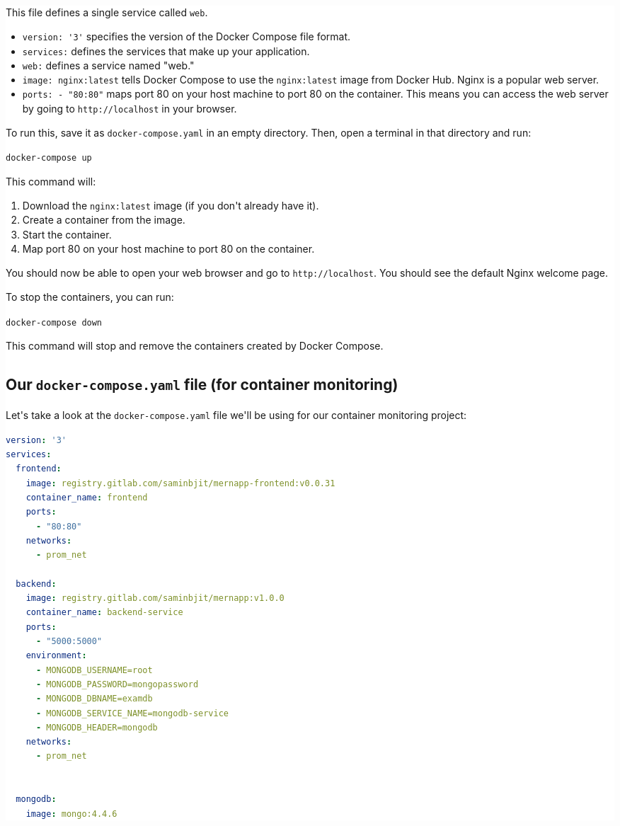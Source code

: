 This file defines a single service called `web`.

*   `version: '3'` specifies the version of the Docker Compose file format.
*   `services:` defines the services that make up your application.
*   `web:` defines a service named "web."
*   `image: nginx:latest` tells Docker Compose to use the `nginx:latest` image from Docker Hub. Nginx is a popular web server.
*   `ports: - "80:80"` maps port 80 on your host machine to port 80 on the container.  This means you can access the web server by going to `http://localhost` in your browser.

To run this, save it as `docker-compose.yaml` in an empty directory. Then, open a terminal in that directory and run:

```bash
docker-compose up
```

This command will:

1.  Download the `nginx:latest` image (if you don't already have it).
2.  Create a container from the image.
3.  Start the container.
4.  Map port 80 on your host machine to port 80 on the container.

You should now be able to open your web browser and go to `http://localhost`. You should see the default Nginx welcome page.

To stop the containers, you can run:

```bash
docker-compose down
```

This command will stop and remove the containers created by Docker Compose.

## Our `docker-compose.yaml` file (for container monitoring)

Let's take a look at the `docker-compose.yaml` file we'll be using for our container monitoring project:

```yaml
version: '3'
services:
  frontend:
    image: registry.gitlab.com/saminbjit/mernapp-frontend:v0.0.31
    container_name: frontend
    ports:
      - "80:80"
    networks:
      - prom_net

  backend:
    image: registry.gitlab.com/saminbjit/mernapp:v1.0.0
    container_name: backend-service
    ports:
      - "5000:5000"
    environment:
      - MONGODB_USERNAME=root
      - MONGODB_PASSWORD=mongopassword
      - MONGODB_DBNAME=examdb
      - MONGODB_SERVICE_NAME=mongodb-service
      - MONGODB_HEADER=mongodb
    networks:
      - prom_net


  mongodb:
    image: mongo:4.4.6
```